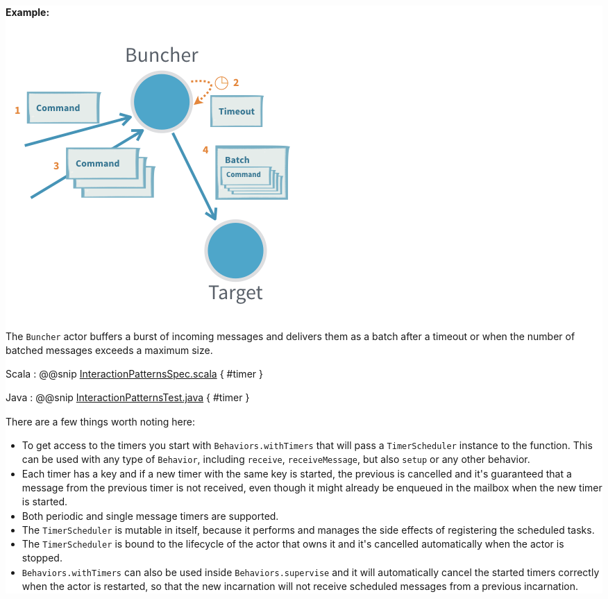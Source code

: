 **Example:**

![timer.png](./images/timer.png)

The `Buncher` actor buffers a burst of incoming messages and delivers them as a batch after a timeout or when the number of batched messages exceeds a maximum size.

Scala
:  @@snip [InteractionPatternsSpec.scala](/akka-actor-typed-tests/src/test/scala/docs/akka/typed/InteractionPatternsSpec.scala) { #timer }

Java
:  @@snip [InteractionPatternsTest.java](/akka-actor-typed-tests/src/test/java/jdocs/akka/typed/InteractionPatternsTest.java) { #timer }

There are a few things worth noting here:

* To get access to the timers you start with `Behaviors.withTimers` that will pass a `TimerScheduler` instance to the function. 
This can be used with any type of `Behavior`, including `receive`, `receiveMessage`, but also `setup` or any other behavior.
* Each timer has a key and if a new timer with the same key is started, the previous is cancelled and it's guaranteed that a message from the previous timer is not received, even though it might already be enqueued in the mailbox when the new timer is started.
* Both periodic and single message timers are supported. 
* The `TimerScheduler` is mutable in itself, because it performs and manages the side effects of registering the scheduled tasks.
* The `TimerScheduler` is bound to the lifecycle of the actor that owns it and it's cancelled automatically when the actor is stopped.
* `Behaviors.withTimers` can also be used inside `Behaviors.supervise` and it will automatically cancel the started timers correctly when the actor is restarted, so that the new incarnation will not receive scheduled messages from a previous incarnation.
